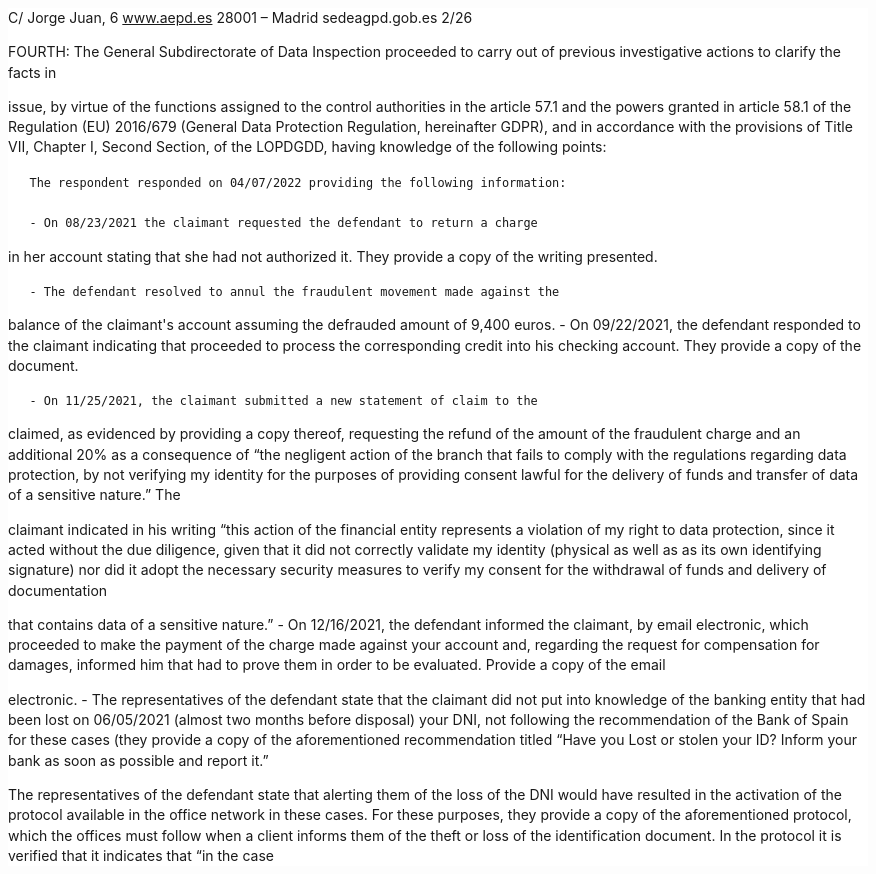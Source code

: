 C/ Jorge Juan, 6 www.aepd.es
28001 – Madrid sedeagpd.gob.es 2/26

FOURTH: The General Subdirectorate of Data Inspection proceeded to carry out
of previous investigative actions to clarify the facts in

issue, by virtue of the functions assigned to the control authorities in the
article 57.1 and the powers granted in article 58.1 of the Regulation (EU)
2016/679 (General Data Protection Regulation, hereinafter GDPR), and
in accordance with the provisions of Title VII, Chapter I, Second Section, of the
LOPDGDD, having knowledge of the following points:

       The respondent responded on 04/07/2022 providing the following information:

       - On 08/23/2021 the claimant requested the defendant to return a charge
in her account stating that she had not authorized it. They provide a copy of the writing
presented.

       - The defendant resolved to annul the fraudulent movement made against the
balance of the claimant's account assuming the defrauded amount of 9,400 euros.
       - On 09/22/2021, the defendant responded to the claimant indicating that
proceeded to process the corresponding credit into his checking account. They provide a copy of the
document.

       - On 11/25/2021, the claimant submitted a new statement of claim to the
claimed, as evidenced by providing a copy thereof, requesting the
refund of the amount of the fraudulent charge and an additional 20% as a consequence
of “the negligent action of the branch that fails to comply with the regulations regarding
data protection, by not verifying my identity for the purposes of providing consent
lawful for the delivery of funds and transfer of data of a sensitive nature.” The

claimant indicated in his writing “this action of the financial entity represents a
violation of my right to data protection, since it acted without the
due diligence, given that it did not correctly validate my identity (physical as well as
as its own identifying signature) nor did it adopt the necessary security measures to
verify my consent for the withdrawal of funds and delivery of documentation

that contains data of a sensitive nature.”
       - On 12/16/2021, the defendant informed the claimant, by email
electronic, which proceeded to make the payment of the charge made against your account and,
regarding the request for compensation for damages, informed him that
had to prove them in order to be evaluated. Provide a copy of the email

electronic.
       - The representatives of the defendant state that the claimant did not put into
knowledge of the banking entity that had been lost on 06/05/2021 (almost two months
before disposal) your DNI, not following the recommendation of the Bank of Spain
for these cases (they provide a copy of the aforementioned recommendation titled “Have you
Lost or stolen your ID? Inform your bank as soon as possible and report it.”

The representatives of the defendant state that alerting them of the loss of the DNI
would have resulted in the activation of the protocol available in the office network
in these cases. For these purposes, they provide a copy of the aforementioned protocol, which the
offices must follow when a client informs them of the theft or loss of the
identification document. In the protocol it is verified that it indicates that “in the case
